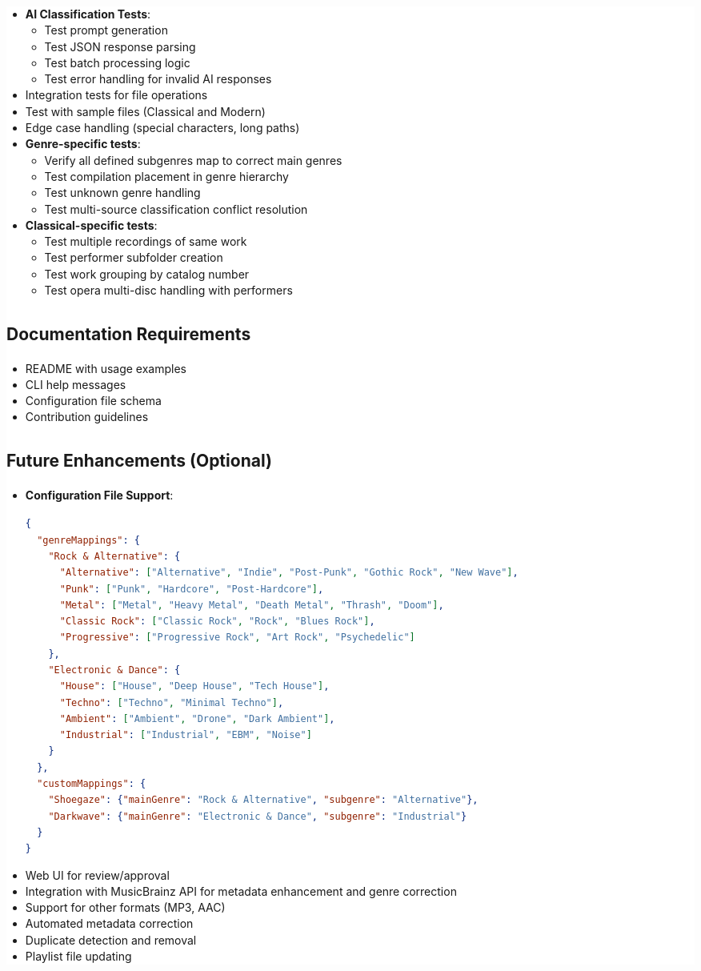 - **AI Classification Tests**:
  - Test prompt generation
  - Test JSON response parsing
  - Test batch processing logic
  - Test error handling for invalid AI responses
- Integration tests for file operations
- Test with sample files (Classical and Modern)
- Edge case handling (special characters, long paths)
- **Genre-specific tests**:
  - Verify all defined subgenres map to correct main genres
  - Test compilation placement in genre hierarchy
  - Test unknown genre handling
  - Test multi-source classification conflict resolution
- **Classical-specific tests**:
  - Test multiple recordings of same work
  - Test performer subfolder creation
  - Test work grouping by catalog number
  - Test opera multi-disc handling with performers

## Documentation Requirements

- README with usage examples
- CLI help messages
- Configuration file schema
- Contribution guidelines

## Future Enhancements (Optional)

- **Configuration File Support**:
  ```json
  {
    "genreMappings": {
      "Rock & Alternative": {
        "Alternative": ["Alternative", "Indie", "Post-Punk", "Gothic Rock", "New Wave"],
        "Punk": ["Punk", "Hardcore", "Post-Hardcore"],
        "Metal": ["Metal", "Heavy Metal", "Death Metal", "Thrash", "Doom"],
        "Classic Rock": ["Classic Rock", "Rock", "Blues Rock"],
        "Progressive": ["Progressive Rock", "Art Rock", "Psychedelic"]
      },
      "Electronic & Dance": {
        "House": ["House", "Deep House", "Tech House"],
        "Techno": ["Techno", "Minimal Techno"],
        "Ambient": ["Ambient", "Drone", "Dark Ambient"],
        "Industrial": ["Industrial", "EBM", "Noise"]
      }
    },
    "customMappings": {
      "Shoegaze": {"mainGenre": "Rock & Alternative", "subgenre": "Alternative"},
      "Darkwave": {"mainGenre": "Electronic & Dance", "subgenre": "Industrial"}
    }
  }
  ```
- Web UI for review/approval
- Integration with MusicBrainz API for metadata enhancement and genre correction
- Support for other formats (MP3, AAC)
- Automated metadata correction
- Duplicate detection and removal
- Playlist file updating

